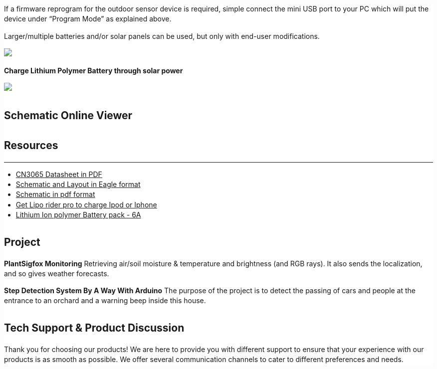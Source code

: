 If a firmware reprogram for the outdoor sensor device is required, simple connect the mini USB port to your PC which will put the device under “Program Mode” as explained above.

Larger/multiple batteries and/or solar panels can be used, but only with end-user modifications.

![](https://files.seeedstudio.com/wiki/Lipo_Rider_Pro/img/Lipo-Rider-pro.JPG)

**Charge Lithium Polymer Battery through solar power**

![](https://files.seeedstudio.com/wiki/Lipo_Rider_Pro/img/LiPo_Rider_Pro1.jpg)

## Schematic Online Viewer

<div className="altium-ecad-viewer" data-project-src="https://files.seeedstudio.com/wiki/Lipo_Rider_Pro/res/Lipo_Rider_Pro_v0.9b.rar" style={{borderRadius: '0px 0px 4px 4px', height: 500, borderStyle: 'solid', borderWidth: 1, borderColor: 'rgb(241, 241, 241)', overflow: 'hidden', maxWidth: 1280, maxHeight: 700, boxSizing: 'border-box'}}>
</div>

## Resources

---

- [CN3065 Datasheet in PDF](https://files.seeedstudio.com/wiki/Lipo_Rider_Pro/res/DSE-CN3065.pdf)
- [Schematic and Layout in Eagle format](https://files.seeedstudio.com/wiki/Lipo_Rider_Pro/res/Lipo_Rider_Pro_v0.9b.rar)
- [Schematic in pdf format](https://files.seeedstudio.com/wiki/Lipo_Rider_Pro/res/LiPo_Rider_Pro_v0.9b.pdf)
- [Get Lipo rider pro to charge Ipod or Iphone](https://forum.seeedstudio.com/viewtopic.php?f=4&t=3575)
- [Lithium Ion polymer Battery pack - 6A](https://www.seeedstudio.com/Lithium-Ion-polymer-Battery-pack-6A-p-602.html)

## Project

**PlantSigfox Monitoring** Retrieving air/soil moisture & temperature and brightness (and RGB rays). It also sends the localization, and so gives weather forecasts.

<iframe frameborder='0' height='327.5' scrolling='no' src='https://www.hackster.io/plantsigfox-ei2i4/plantsigfox-monitoring-3d66be/embed' width='350'></iframe>

**Step Detection System By A Way With Arduino**
The purpose of the project is to detect the passing of cars and people at the entrance to an orchard and a warning beep inside this house.

<iframe frameborder='0' height='327.5' scrolling='no' src='https://www.hackster.io/juan-salvador-aleixandre-talens/step-detection-system-by-a-way-with-arduino-bc6f3a/embed' width='350'></iframe>

## Tech Support & Product Discussion

Thank you for choosing our products! We are here to provide you with different support to ensure that your experience with our products is as smooth as possible. We offer several communication channels to cater to different preferences and needs.
